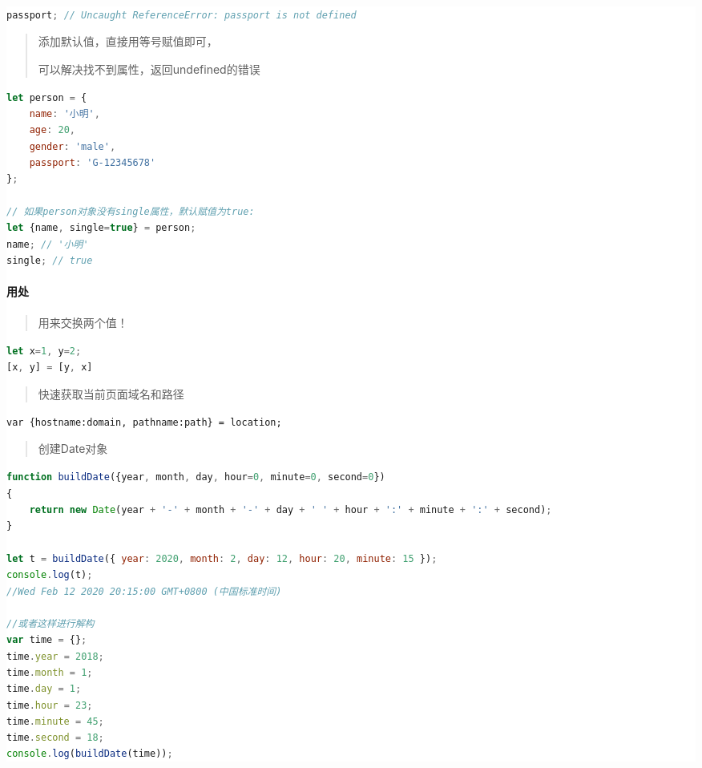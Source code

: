```javascript
passport; // Uncaught ReferenceError: passport is not defined
```

> 添加默认值，直接用等号赋值即可，
>
> 可以解决找不到属性，返回undefined的错误

```javascript
let person = {
    name: '小明',
    age: 20,
    gender: 'male',
    passport: 'G-12345678'
};

// 如果person对象没有single属性，默认赋值为true:
let {name, single=true} = person;
name; // '小明'
single; // true
```

#### 用处

> 用来交换两个值！

```javascript
let x=1, y=2;
[x, y] = [y, x]
```

> 快速获取当前页面域名和路径

```
var {hostname:domain, pathname:path} = location;
```



> 创建Date对象

```javascript
function buildDate({year, month, day, hour=0, minute=0, second=0})
{
    return new Date(year + '-' + month + '-' + day + ' ' + hour + ':' + minute + ':' + second);
}

let t = buildDate({ year: 2020, month: 2, day: 12, hour: 20, minute: 15 });
console.log(t);
//Wed Feb 12 2020 20:15:00 GMT+0800 (中国标准时间)

//或者这样进行解构
var time = {};
time.year = 2018;
time.month = 1;
time.day = 1;
time.hour = 23;
time.minute = 45;
time.second = 18;
console.log(buildDate(time));
```
